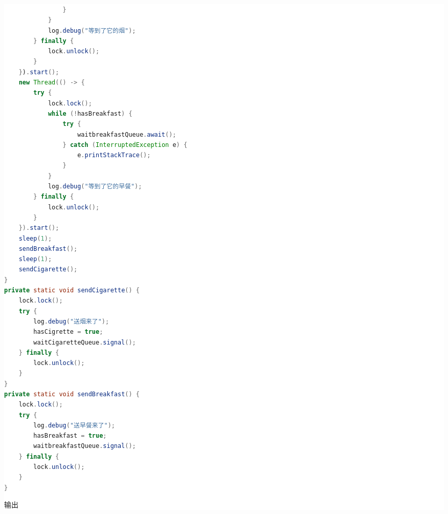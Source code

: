 ```java
                }
            }
            log.debug("等到了它的烟");
        } finally {
            lock.unlock();
        }
    }).start();
    new Thread(() -> {
        try {
            lock.lock();
            while (!hasBreakfast) {
                try {
                    waitbreakfastQueue.await();
                } catch (InterruptedException e) {
                    e.printStackTrace();
                }
            }
            log.debug("等到了它的早餐");
        } finally {
            lock.unlock();
        }
    }).start();
    sleep(1);
    sendBreakfast();
    sleep(1);
    sendCigarette();
}
private static void sendCigarette() {
    lock.lock();
    try {
        log.debug("送烟来了");
        hasCigrette = true;
        waitCigaretteQueue.signal();
    } finally {
        lock.unlock();
    }
}
private static void sendBreakfast() {
    lock.lock();
    try {
        log.debug("送早餐来了");
        hasBreakfast = true;
        waitbreakfastQueue.signal();
    } finally {
        lock.unlock();
    }
}
```

输出
